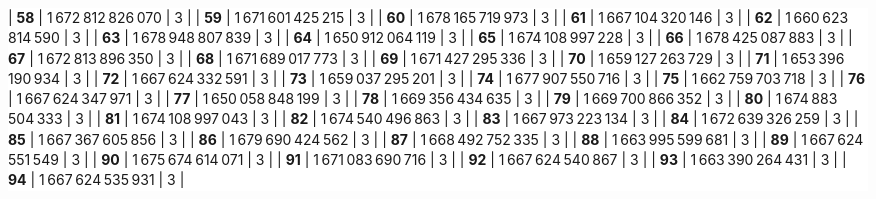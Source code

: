 | **58**  | 1 672 812 826 070    | 3                    |
| **59**  | 1 671 601 425 215    | 3                    |
| **60**  | 1 678 165 719 973    | 3                    |
| **61**  | 1 667 104 320 146    | 3                    |
| **62**  | 1 660 623 814 590    | 3                    |
| **63**  | 1 678 948 807 839    | 3                    |
| **64**  | 1 650 912 064 119    | 3                    |
| **65**  | 1 674 108 997 228    | 3                    |
| **66**  | 1 678 425 087 883    | 3                    |
| **67**  | 1 672 813 896 350    | 3                    |
| **68**  | 1 671 689 017 773    | 3                    |
| **69**  | 1 671 427 295 336    | 3                    |
| **70**  | 1 659 127 263 729    | 3                    |
| **71**  | 1 653 396 190 934    | 3                    |
| **72**  | 1 667 624 332 591    | 3                    |
| **73**  | 1 659 037 295 201    | 3                    |
| **74**  | 1 677 907 550 716    | 3                    |
| **75**  | 1 662 759 703 718    | 3                    |
| **76**  | 1 667 624 347 971    | 3                    |
| **77**  | 1 650 058 848 199    | 3                    |
| **78**  | 1 669 356 434 635    | 3                    |
| **79**  | 1 669 700 866 352    | 3                    |
| **80**  | 1 674 883 504 333    | 3                    |
| **81**  | 1 674 108 997 043    | 3                    |
| **82**  | 1 674 540 496 863    | 3                    |
| **83**  | 1 667 973 223 134    | 3                    |
| **84**  | 1 672 639 326 259    | 3                    |
| **85**  | 1 667 367 605 856    | 3                    |
| **86**  | 1 679 690 424 562    | 3                    |
| **87**  | 1 668 492 752 335    | 3                    |
| **88**  | 1 663 995 599 681    | 3                    |
| **89**  | 1 667 624 551 549    | 3                    |
| **90**  | 1 675 674 614 071    | 3                    |
| **91**  | 1 671 083 690 716    | 3                    |
| **92**  | 1 667 624 540 867    | 3                    |
| **93**  | 1 663 390 264 431    | 3                    |
| **94**  | 1 667 624 535 931    | 3                    |